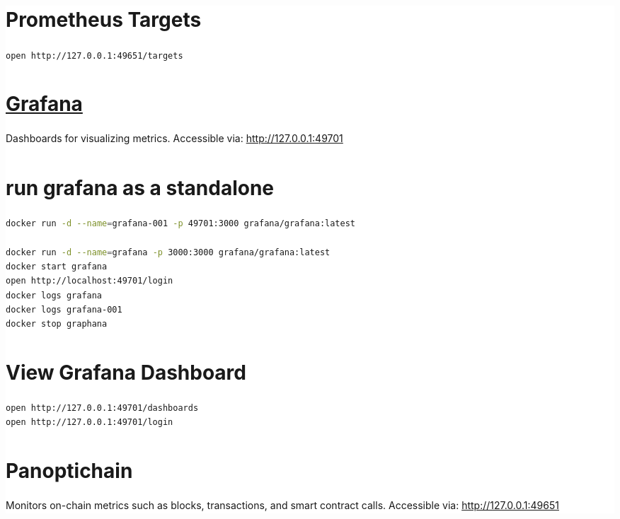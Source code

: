 # Prometheus Targets

```
open http://127.0.0.1:49651/targets
```

# <a href="https://grafana.com/">Grafana</a>
Dashboards for visualizing metrics.
Accessible via: http://127.0.0.1:49701

# run grafana as a standalone
```bash
docker run -d --name=grafana-001 -p 49701:3000 grafana/grafana:latest

docker run -d --name=grafana -p 3000:3000 grafana/grafana:latest
docker start grafana
open http://localhost:49701/login
docker logs grafana
docker logs grafana-001
docker stop graphana
```

# View Grafana Dashboard

```bash
open http://127.0.0.1:49701/dashboards
open http://127.0.0.1:49701/login
```

# Panoptichain
Monitors on-chain metrics such as blocks, transactions, and smart contract calls.
Accessible via: http://127.0.0.1:49651



